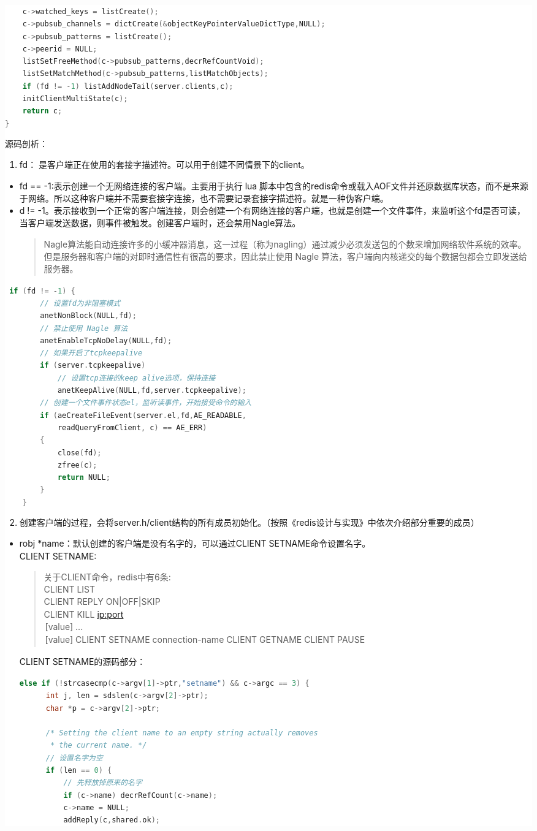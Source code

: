 ```c
    c->watched_keys = listCreate();
    c->pubsub_channels = dictCreate(&objectKeyPointerValueDictType,NULL);
    c->pubsub_patterns = listCreate();
    c->peerid = NULL;
    listSetFreeMethod(c->pubsub_patterns,decrRefCountVoid);
    listSetMatchMethod(c->pubsub_patterns,listMatchObjects);
    if (fd != -1) listAddNodeTail(server.clients,c);
    initClientMultiState(c);
    return c;
}
```
源码剖析：
1. fd： 是客户端正在使用的套接字描述符。可以用于创建不同情景下的client。
- fd == -1:表示创建一个无网络连接的客户端。主要用于执行 lua 脚本中包含的redis命令或载入AOF文件并还原数据库状态，而不是来源于网络。所以这种客户端并不需要套接字连接，也不需要记录套接字描述符。就是一种伪客户端。
- d != -1。表示接收到一个正常的客户端连接，则会创建一个有网络连接的客户端，也就是创建一个文件事件，来监听这个fd是否可读，当客户端发送数据，则事件被触发。创建客户端时，还会禁用Nagle算法。
   > Nagle算法能自动连接许多的小缓冲器消息，这一过程（称为nagling）通过减少必须发送包的个数来增加网络软件系统的效率。但是服务器和客户端的对即时通信性有很高的要求，因此禁止使用 Nagle 算法，客户端向内核递交的每个数据包都会立即发送给服务器。
```c
 if (fd != -1) {
        // 设置fd为非阻塞模式
        anetNonBlock(NULL,fd);
        // 禁止使用 Nagle 算法
        anetEnableTcpNoDelay(NULL,fd);
        // 如果开启了tcpkeepalive
        if (server.tcpkeepalive)
            // 设置tcp连接的keep alive选项，保持连接
            anetKeepAlive(NULL,fd,server.tcpkeepalive);
        // 创建一个文件事件状态el，监听读事件，开始接受命令的输入
        if (aeCreateFileEvent(server.el,fd,AE_READABLE,
            readQueryFromClient, c) == AE_ERR)
        {
            close(fd);
            zfree(c);
            return NULL;
        }
    }
```
2. 创建客户端的过程，会将server.h/client结构的所有成员初始化。（按照《redis设计与实现》中依次介绍部分重要的成员）
- robj *name：默认创建的客户端是没有名字的，可以通过CLIENT SETNAME命令设置名字。</br>
  CLIENT SETNAME:</br>
  >关于CLIENT命令，redis中有6条:</br>
  CLIENT LIST</br>
  CLIENT REPLY  ON|OFF|SKIP</br>
  CLIENT KILL <ip:port> <option> [value] ... <option> [value]</br>
  CLIENT SETNAME connection-name</br>
  CLIENT GETNAME</br>
  CLIENT PAUSE  </br>

  CLIENT SETNAME的源码部分：
  ```c
  else if (!strcasecmp(c->argv[1]->ptr,"setname") && c->argc == 3) {
        int j, len = sdslen(c->argv[2]->ptr);
        char *p = c->argv[2]->ptr;

        /* Setting the client name to an empty string actually removes
         * the current name. */
        // 设置名字为空
        if (len == 0) {
            // 先释放掉原来的名字
            if (c->name) decrRefCount(c->name);
            c->name = NULL;
            addReply(c,shared.ok);
  ```